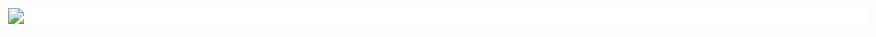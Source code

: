   <img src="https://pica.zhimg.com/50/79db3830689d719f4a51ff3aec30c495_720w.jpg?source=1940ef5c" data-rawwidth="2688" data-rawheight="4480" data-original-token="79db3830689d719f4a51ff3aec30c495" class="origin_image zh-lightbox-thumb" width="2688" data-original="https://picx.zhimg.com/79db3830689d719f4a51ff3aec30c495_r.jpg?source=1940ef5c">
 </figure>
</body>